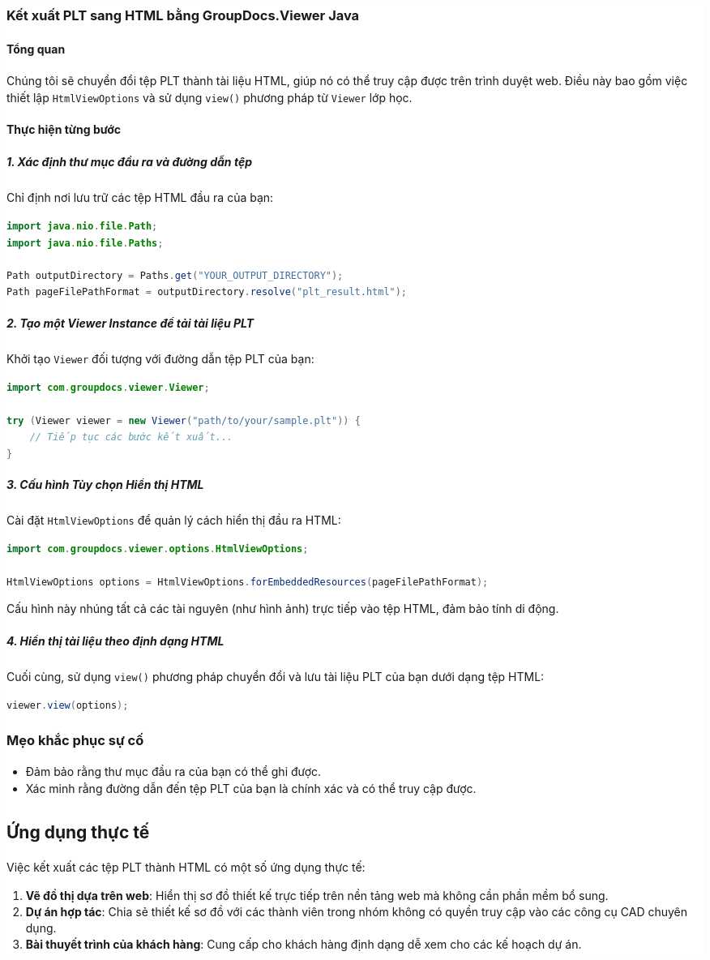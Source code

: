 ### Kết xuất PLT sang HTML bằng GroupDocs.Viewer Java
#### Tổng quan
Chúng tôi sẽ chuyển đổi tệp PLT thành tài liệu HTML, giúp nó có thể truy cập được trên trình duyệt web. Điều này bao gồm việc thiết lập `HtmlViewOptions` và sử dụng `view()` phương pháp từ `Viewer` lớp học.

#### Thực hiện từng bước
##### 1. Xác định thư mục đầu ra và đường dẫn tệp
Chỉ định nơi lưu trữ các tệp HTML đầu ra của bạn:

```java
import java.nio.file.Path;
import java.nio.file.Paths;

Path outputDirectory = Paths.get("YOUR_OUTPUT_DIRECTORY");
Path pageFilePathFormat = outputDirectory.resolve("plt_result.html");
```

##### 2. Tạo một Viewer Instance để tải tài liệu PLT
Khởi tạo `Viewer` đối tượng với đường dẫn tệp PLT của bạn:

```java
import com.groupdocs.viewer.Viewer;

try (Viewer viewer = new Viewer("path/to/your/sample.plt")) {
    // Tiếp tục các bước kết xuất...
}
```

##### 3. Cấu hình Tùy chọn Hiển thị HTML
Cài đặt `HtmlViewOptions` để quản lý cách hiển thị đầu ra HTML:

```java
import com.groupdocs.viewer.options.HtmlViewOptions;

HtmlViewOptions options = HtmlViewOptions.forEmbeddedResources(pageFilePathFormat);
```

Cấu hình này nhúng tất cả các tài nguyên (như hình ảnh) trực tiếp vào tệp HTML, đảm bảo tính di động.

##### 4. Hiển thị tài liệu theo định dạng HTML
Cuối cùng, sử dụng `view()` phương pháp chuyển đổi và lưu tài liệu PLT của bạn dưới dạng tệp HTML:

```java
viewer.view(options);
```

### Mẹo khắc phục sự cố
- Đảm bảo rằng thư mục đầu ra của bạn có thể ghi được.
- Xác minh rằng đường dẫn đến tệp PLT của bạn là chính xác và có thể truy cập được.

## Ứng dụng thực tế
Việc kết xuất các tệp PLT thành HTML có một số ứng dụng thực tế:
1. **Vẽ đồ thị dựa trên web**: Hiển thị sơ đồ thiết kế trực tiếp trên nền tảng web mà không cần phần mềm bổ sung.
2. **Dự án hợp tác**: Chia sẻ thiết kế sơ đồ với các thành viên trong nhóm không có quyền truy cập vào các công cụ CAD chuyên dụng.
3. **Bài thuyết trình của khách hàng**: Cung cấp cho khách hàng định dạng dễ xem cho các kế hoạch dự án.
